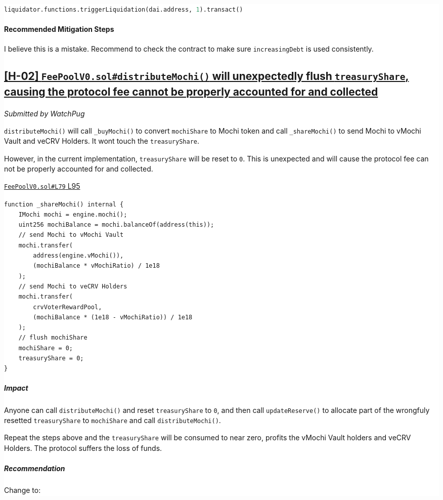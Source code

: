 ```python
liquidator.functions.triggerLiquidation(dai.address, 1).transact()
```

#### Recommended Mitigation Steps
I believe this is a mistake. Recommend to check the contract to make sure `increasingDebt` is used consistently.

## [[H-02] `FeePoolV0.sol#distributeMochi()` will unexpectedly flush `treasuryShare`, causing the protocol fee cannot be properly accounted for and collected](https://github.com/code-423n4/2021-10-mochi-findings/issues/114)
_Submitted by WatchPug_

`distributeMochi()` will call `_buyMochi()` to convert `mochiShare` to Mochi token and call `_shareMochi()` to send Mochi to vMochi Vault and veCRV Holders. It wont touch the `treasuryShare`.

However, in the current implementation, `treasuryShare` will be reset to `0`. This is unexpected and will cause the protocol fee can not be properly accounted for and collected.

[`FeePoolV0.sol#L79` L95](https://github.com/code-423n4/2021-10-mochi/blob/8458209a52565875d8b2cefcb611c477cefb9253/projects/mochi-core/contracts/feePool/FeePoolV0.sol#L79-L95)

```solidity
function _shareMochi() internal {
    IMochi mochi = engine.mochi();
    uint256 mochiBalance = mochi.balanceOf(address(this));
    // send Mochi to vMochi Vault
    mochi.transfer(
        address(engine.vMochi()),
        (mochiBalance * vMochiRatio) / 1e18
    );
    // send Mochi to veCRV Holders
    mochi.transfer(
        crvVoterRewardPool,
        (mochiBalance * (1e18 - vMochiRatio)) / 1e18
    );
    // flush mochiShare
    mochiShare = 0;
    treasuryShare = 0;
}
```

##### Impact
Anyone can call `distributeMochi()` and reset `treasuryShare` to `0`, and then call `updateReserve()` to allocate part of the wrongfuly resetted `treasuryShare` to `mochiShare` and call `distributeMochi()`.

Repeat the steps above and the `treasuryShare` will be consumed to near zero, profits the vMochi Vault holders and veCRV Holders. The protocol suffers the loss of funds.

##### Recommendation
Change to:
